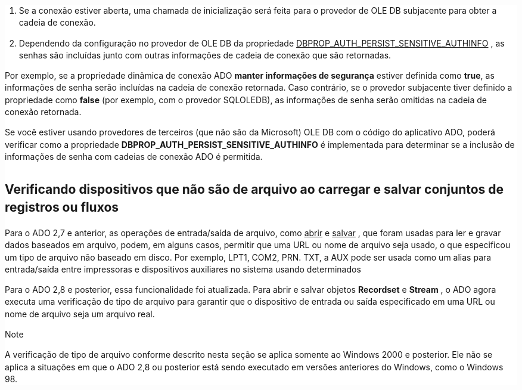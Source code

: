 1.  Se a conexão estiver aberta, uma chamada de inicialização será feita para o provedor de OLE DB subjacente para obter a cadeia de conexão.

2.  Dependendo da configuração no provedor de OLE DB da propriedade [DBPROP_AUTH_PERSIST_SENSITIVE_AUTHINFO](https://msdn.microsoft.com/library/windows/desktop/ms714905.aspx) , as senhas são incluídas junto com outras informações de cadeia de conexão que são retornadas.

 Por exemplo, se a propriedade dinâmica de conexão ADO **manter informações de segurança** estiver definida como **true**, as informações de senha serão incluídas na cadeia de conexão retornada. Caso contrário, se o provedor subjacente tiver definido a propriedade como **false** (por exemplo, com o provedor SQLOLEDB), as informações de senha serão omitidas na cadeia de conexão retornada.

 Se você estiver usando provedores de terceiros (que não são da Microsoft) OLE DB com o código do aplicativo ADO, poderá verificar como a propriedade **DBPROP_AUTH_PERSIST_SENSITIVE_AUTHINFO** é implementada para determinar se a inclusão de informações de senha com cadeias de conexão ADO é permitida.

## <a name="checking-for-non-file-devices-when-loading-and-saving-recordsets-or-streams"></a>Verificando dispositivos que não são de arquivo ao carregar e salvar conjuntos de registros ou fluxos
 Para o ADO 2,7 e anterior, as operações de entrada/saída de arquivo, como [abrir](../../ado/reference/ado-api/open-method-ado-recordset.md) e [salvar](../../ado/reference/ado-api/save-method.md) , que foram usadas para ler e gravar dados baseados em arquivo, podem, em alguns casos, permitir que uma URL ou nome de arquivo seja usado, o que especificou um tipo de arquivo não baseado em disco. Por exemplo, LPT1, COM2, PRN. TXT, a AUX pode ser usada como um alias para entrada/saída entre impressoras e dispositivos auxiliares no sistema usando determinados

 Para o ADO 2,8 e posterior, essa funcionalidade foi atualizada. Para abrir e salvar objetos **Recordset** e **Stream** , o ADO agora executa uma verificação de tipo de arquivo para garantir que o dispositivo de entrada ou saída especificado em uma URL ou nome de arquivo seja um arquivo real.

> [!NOTE]
>  A verificação de tipo de arquivo conforme descrito nesta seção se aplica somente ao Windows 2000 e posterior. Ele não se aplica a situações em que o ADO 2,8 ou posterior está sendo executado em versões anteriores do Windows, como o Windows 98.
